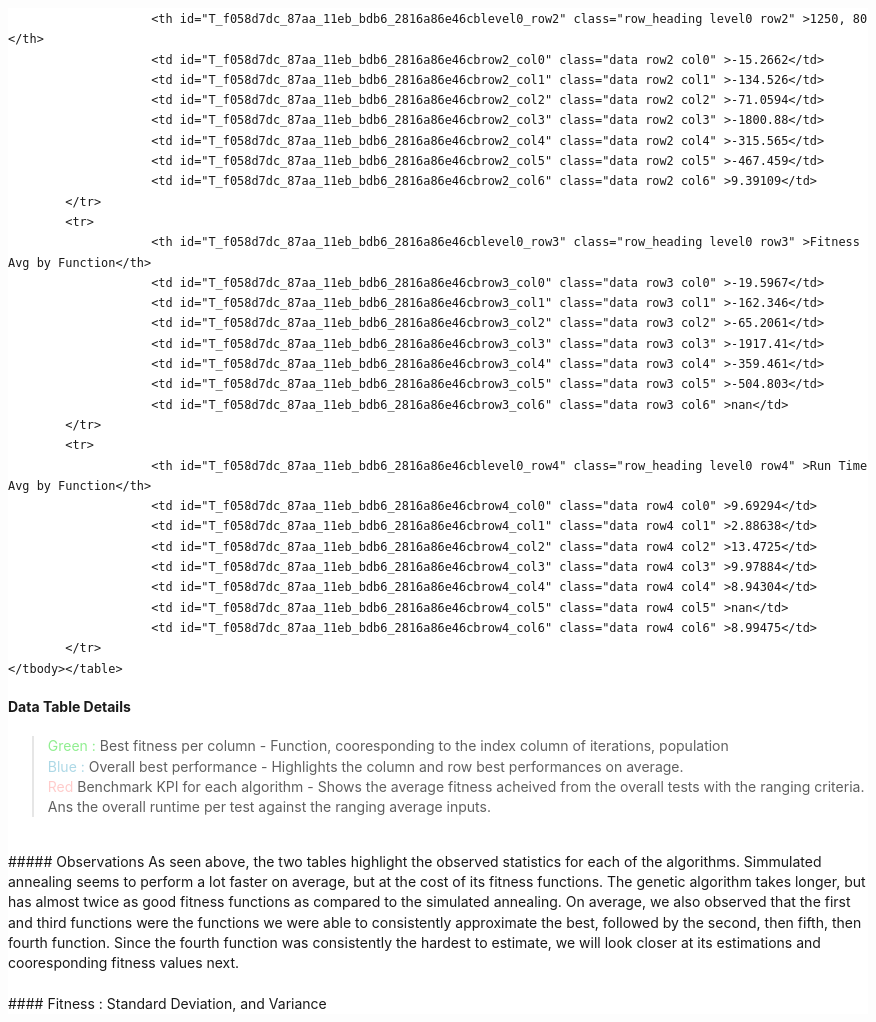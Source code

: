                         <th id="T_f058d7dc_87aa_11eb_bdb6_2816a86e46cblevel0_row2" class="row_heading level0 row2" >1250, 80</th>
                        <td id="T_f058d7dc_87aa_11eb_bdb6_2816a86e46cbrow2_col0" class="data row2 col0" >-15.2662</td>
                        <td id="T_f058d7dc_87aa_11eb_bdb6_2816a86e46cbrow2_col1" class="data row2 col1" >-134.526</td>
                        <td id="T_f058d7dc_87aa_11eb_bdb6_2816a86e46cbrow2_col2" class="data row2 col2" >-71.0594</td>
                        <td id="T_f058d7dc_87aa_11eb_bdb6_2816a86e46cbrow2_col3" class="data row2 col3" >-1800.88</td>
                        <td id="T_f058d7dc_87aa_11eb_bdb6_2816a86e46cbrow2_col4" class="data row2 col4" >-315.565</td>
                        <td id="T_f058d7dc_87aa_11eb_bdb6_2816a86e46cbrow2_col5" class="data row2 col5" >-467.459</td>
                        <td id="T_f058d7dc_87aa_11eb_bdb6_2816a86e46cbrow2_col6" class="data row2 col6" >9.39109</td>
            </tr>
            <tr>
                        <th id="T_f058d7dc_87aa_11eb_bdb6_2816a86e46cblevel0_row3" class="row_heading level0 row3" >Fitness Avg by Function</th>
                        <td id="T_f058d7dc_87aa_11eb_bdb6_2816a86e46cbrow3_col0" class="data row3 col0" >-19.5967</td>
                        <td id="T_f058d7dc_87aa_11eb_bdb6_2816a86e46cbrow3_col1" class="data row3 col1" >-162.346</td>
                        <td id="T_f058d7dc_87aa_11eb_bdb6_2816a86e46cbrow3_col2" class="data row3 col2" >-65.2061</td>
                        <td id="T_f058d7dc_87aa_11eb_bdb6_2816a86e46cbrow3_col3" class="data row3 col3" >-1917.41</td>
                        <td id="T_f058d7dc_87aa_11eb_bdb6_2816a86e46cbrow3_col4" class="data row3 col4" >-359.461</td>
                        <td id="T_f058d7dc_87aa_11eb_bdb6_2816a86e46cbrow3_col5" class="data row3 col5" >-504.803</td>
                        <td id="T_f058d7dc_87aa_11eb_bdb6_2816a86e46cbrow3_col6" class="data row3 col6" >nan</td>
            </tr>
            <tr>
                        <th id="T_f058d7dc_87aa_11eb_bdb6_2816a86e46cblevel0_row4" class="row_heading level0 row4" >Run Time Avg by Function</th>
                        <td id="T_f058d7dc_87aa_11eb_bdb6_2816a86e46cbrow4_col0" class="data row4 col0" >9.69294</td>
                        <td id="T_f058d7dc_87aa_11eb_bdb6_2816a86e46cbrow4_col1" class="data row4 col1" >2.88638</td>
                        <td id="T_f058d7dc_87aa_11eb_bdb6_2816a86e46cbrow4_col2" class="data row4 col2" >13.4725</td>
                        <td id="T_f058d7dc_87aa_11eb_bdb6_2816a86e46cbrow4_col3" class="data row4 col3" >9.97884</td>
                        <td id="T_f058d7dc_87aa_11eb_bdb6_2816a86e46cbrow4_col4" class="data row4 col4" >8.94304</td>
                        <td id="T_f058d7dc_87aa_11eb_bdb6_2816a86e46cbrow4_col5" class="data row4 col5" >nan</td>
                        <td id="T_f058d7dc_87aa_11eb_bdb6_2816a86e46cbrow4_col6" class="data row4 col6" >8.99475</td>
            </tr>
    </tbody></table>


#### Data Table Details
> <span style="color:lightgreen">Green : </span> Best fitness per column - Function, cooresponding to the index column of iterations, population<br>
> <span style="color:lightblue">Blue : </span> Overall best performance - Highlights the column and row best performances on average.<br>
> <span style="color:#ffcccb">Red </span> Benchmark KPI for each algorithm - Shows the average fitness acheived from the overall tests with the ranging criteria. Ans the overall runtime per test against the ranging average inputs. 
<br>
##### Observations 
As seen above, the two tables highlight the observed statistics for each of the algorithms. Simmulated annealing seems to perform a lot faster on average, but at the cost of its fitness functions. The genetic algorithm takes longer, but has almost twice as good fitness functions as compared to the simulated annealing. On average, we also observed that the first and third functions were the functions we were able to consistently approximate the best, followed by the second, then fifth, then fourth function. Since the fourth function was consistently the hardest to estimate, we will look closer at its estimations and cooresponding fitness values next. 
<br> 
<br>
#### Fitness : Standard Deviation, and Variance